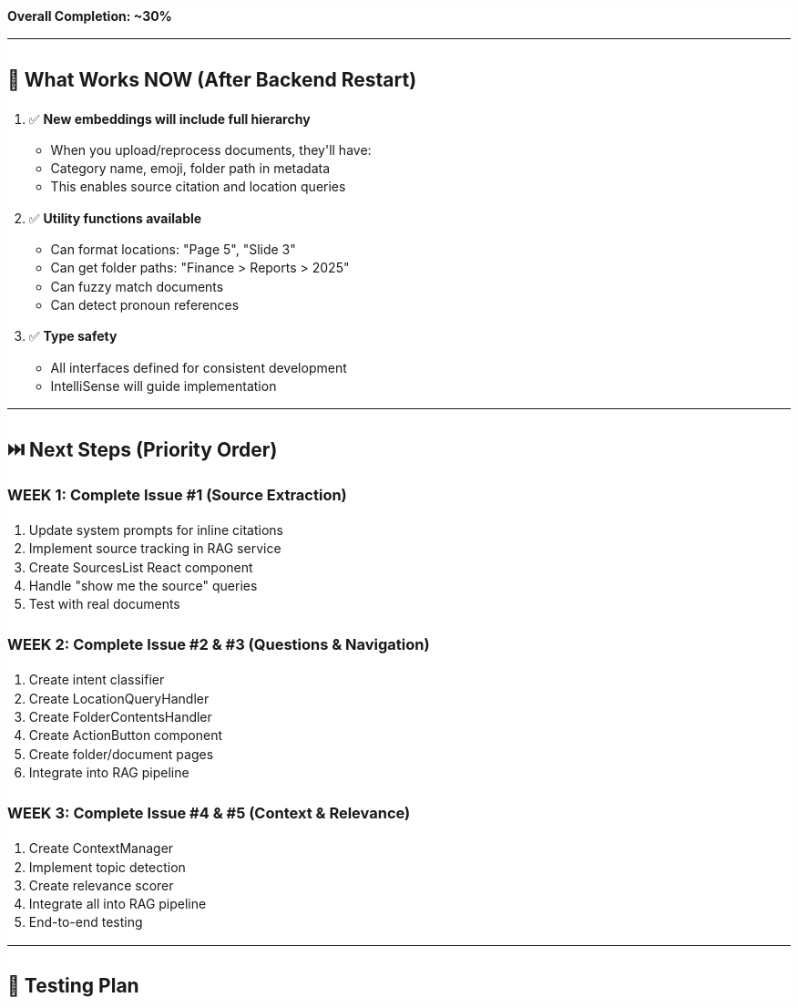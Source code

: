**Overall Completion: ~30%**

---

## 🚀 **What Works NOW (After Backend Restart)**

1. ✅ **New embeddings will include full hierarchy**
   - When you upload/reprocess documents, they'll have:
   - Category name, emoji, folder path in metadata
   - This enables source citation and location queries

2. ✅ **Utility functions available**
   - Can format locations: "Page 5", "Slide 3"
   - Can get folder paths: "Finance > Reports > 2025"
   - Can fuzzy match documents
   - Can detect pronoun references

3. ✅ **Type safety**
   - All interfaces defined for consistent development
   - IntelliSense will guide implementation

---

## ⏭️ **Next Steps (Priority Order)**

### **WEEK 1: Complete Issue #1 (Source Extraction)**
1. Update system prompts for inline citations
2. Implement source tracking in RAG service
3. Create SourcesList React component
4. Handle "show me the source" queries
5. Test with real documents

### **WEEK 2: Complete Issue #2 & #3 (Questions & Navigation)**
1. Create intent classifier
2. Create LocationQueryHandler
3. Create FolderContentsHandler
4. Create ActionButton component
5. Create folder/document pages
6. Integrate into RAG pipeline

### **WEEK 3: Complete Issue #4 & #5 (Context & Relevance)**
1. Create ContextManager
2. Implement topic detection
3. Create relevance scorer
4. Integrate all into RAG pipeline
5. End-to-end testing

---

## 📝 **Testing Plan**
